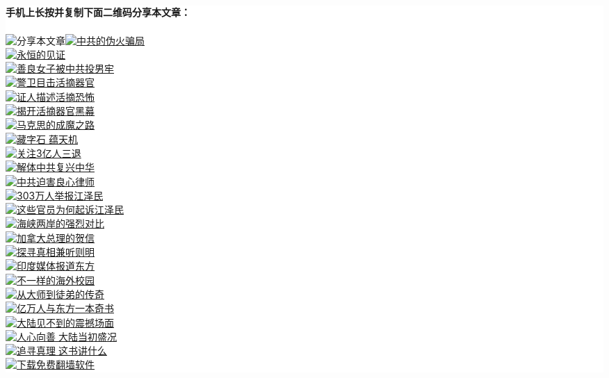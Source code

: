 <strong>手机上长按并复制下面二维码分享本文章：</strong><br><br><img src="http://d1p1.ip.zn2.us/v.php?action=qrcode&url=/gb/19/9/25/n11546501.md%231" title="分享本文章"></td><td VALIGN=TOP><a href="/gb/16/1/21/n4622075.md?dfh#1" target="_blank"><img src="https://raw.githubusercontent.com/tjvrql262/djy/master/gb/300/wei-f1.jpg" title="中共的伪火骗局"  alt="中共的伪火骗局"></a><br><a href="https://github.com/tjvrql262/www/blob/master/README.md?dfh#9" target="_blank"><img src="https://raw.githubusercontent.com/tjvrql262/djy/master/gb/300/yong-h.jpg" title="永恒的见证"  alt="永恒的见证"></a><br><a href="/gb/13/9/29/n3974789.md?dfh#1" target="_blank"><img src="https://raw.githubusercontent.com/tjvrql262/djy/master/gb/300/shang-lnz.jpg" title="善良女子被中共投男牢"  alt="善良女子被中共投男牢"></a><br><a href="/gb/16/3/16/n4663449.md?dfh#1" target="_blank"><img src="https://raw.githubusercontent.com/tjvrql262/djy/master/gb/300/huo-z3.jpg" title="警卫目击活摘器官"  alt="警卫目击活摘器官"></a><br><a href="/gb/16/8/7/n8177641.md?dfh#1" target="_blank"><img src="https://raw.githubusercontent.com/tjvrql262/djy/master/gb/300/huo-z4.jpg" title="证人描述活摘恐怖"  alt="证人描述活摘恐怖"></a><br><a href="/gb/10/4/19/n2881569.md?dfh#1" target="_blank"><img src="https://raw.githubusercontent.com/tjvrql262/djy/master/gb/300/huo-z1.jpg" title="揭开活摘器官黑幕"  alt="揭开活摘器官黑幕"></a><br><a href="/gb/10/11/7/n3077476.md?dfh#1" target="_blank"><img src="https://raw.githubusercontent.com/tjvrql262/djy/master/gb/300/ma-ks.jpg" title="马克思的成魔之路"  alt="马克思的成魔之路"></a><br><a href="/gb/14/6/9/n4173977.md?dfh#1" target="_blank"><img src="https://raw.githubusercontent.com/tjvrql262/djy/master/gb/300/chang-zs.jpg" title="藏字石 蕴天机"  alt="藏字石 蕴天机"></a><br><a href="/gb/18/5/10/n10381511.md?dfh#1" target="_blank"><img src="https://raw.githubusercontent.com/tjvrql262/djy/master/gb/300/st1.jpg" title="关注3亿人三退"  alt="关注3亿人三退"></a><br><a href="/gb/18/3/21/n10237682.md?dfh#1" target="_blank"><img src="https://raw.githubusercontent.com/tjvrql262/djy/master/gb/300/jie-t.jpg" title="解体中共复兴中华"  alt="解体中共复兴中华"></a><br><a href="/gb/9/2/9/n2422991.md?dfh#1" target="_blank"><img src="https://raw.githubusercontent.com/tjvrql262/djy/master/gb/300/gao-zs.jpg" title="中共迫害良心律师"  alt="中共迫害良心律师"></a><br><a href="/gb/18/12/9/n10900044.md?dfh#1" target="_blank"><img src="https://raw.githubusercontent.com/tjvrql262/djy/master/gb/300/sj1.jpg" title="303万人举报江泽民"  alt="303万人举报江泽民"></a><br><a href="/gb/18/8/28/n10672014.md?dfh#1" target="_blank"><img src="https://raw.githubusercontent.com/tjvrql262/djy/master/gb/300/sj2.jpg" title="这些官员为何起诉江泽民"  alt="这些官员为何起诉江泽民"></a><br><a href="/gb/8/12/18/n2367165.md?dfh#1" target="_blank"><img src="https://raw.githubusercontent.com/tjvrql262/djy/master/gb/300/liangan.jpg" title="海峡两岸的强烈对比"  alt="海峡两岸的强烈对比"></a><br><a href="/gb/15/12/10/n4593139.md?dfh#1" target="_blank"><img src="https://raw.githubusercontent.com/tjvrql262/djy/master/gb/300/jia-ndzl.jpg" title="加拿大总理的贺信"  alt="加拿大总理的贺信"></a><br><a href="/gb/11/6/17/n3289382.md?dfh#1" target="_blank"><img src="https://raw.githubusercontent.com/tjvrql262/djy/master/gb/300/xiao-wd.jpg" title="探寻真相兼听则明"  alt="探寻真相兼听则明"></a><br><a href="/gb/18/10/27/n10812623.md?dfh#1" target="_blank"><img src="https://raw.githubusercontent.com/tjvrql262/djy/master/gb/300/yindu.jpg" title="印度媒体报道东方"  alt="印度媒体报道东方"></a><br><a href="/gb/18/6/9/n10469652.md?dfh#1" target="_blank"><img src="https://raw.githubusercontent.com/tjvrql262/djy/master/gb/300/xie-j.jpg" title="不一样的海外校园"  alt="不一样的海外校园"></a><br><a href="/gb/7/4/5/n1669415.md?dfh#1" target="_blank"><img src="https://raw.githubusercontent.com/tjvrql262/djy/master/gb/300/li-up.jpg" title="从大师到徒弟的传奇"  alt="从大师到徒弟的传奇"></a><br><a href="/gb/17/5/26/n9191512.md?dfh#1" target="_blank"><img src="https://raw.githubusercontent.com/tjvrql262/djy/master/gb/300/zfl2.jpg" title="亿万人与东方一本奇书"  alt="亿万人与东方一本奇书"></a><br><a href="/gb/13/11/27/n4020290.md?dfh#1" target="_blank"><img src="https://raw.githubusercontent.com/tjvrql262/djy/master/gb/300/zhen-h.jpg" title="大陆见不到的震撼场面"  alt="大陆见不到的震撼场面"></a><br><a href="/gb/15/7/17/n4482910.md?dfh#1" target="_blank"><img src="https://raw.githubusercontent.com/tjvrql262/djy/master/gb/300/dalu-sk.jpg" title="人心向善 大陆当初盛况"  alt="人心向善 大陆当初盛况"></a><br><a href="/gb/19/1/5/n10955468.md?dfh#1" target="_blank"><img src="https://raw.githubusercontent.com/tjvrql262/djy/master/gb/300/zfl1.jpg" title="追寻真理 这书讲什么"  alt="追寻真理 这书讲什么"></a><br><a href="https://github.com/bannedbook/fanqiang/wiki" target="_blank"><img src="https://raw.githubusercontent.com/tjvrql262/djy/master/gb/300/fq1.jpg" title="下载免费翻墙软件"  alt="下载免费翻墙软件"></a><br></td></tr></table>